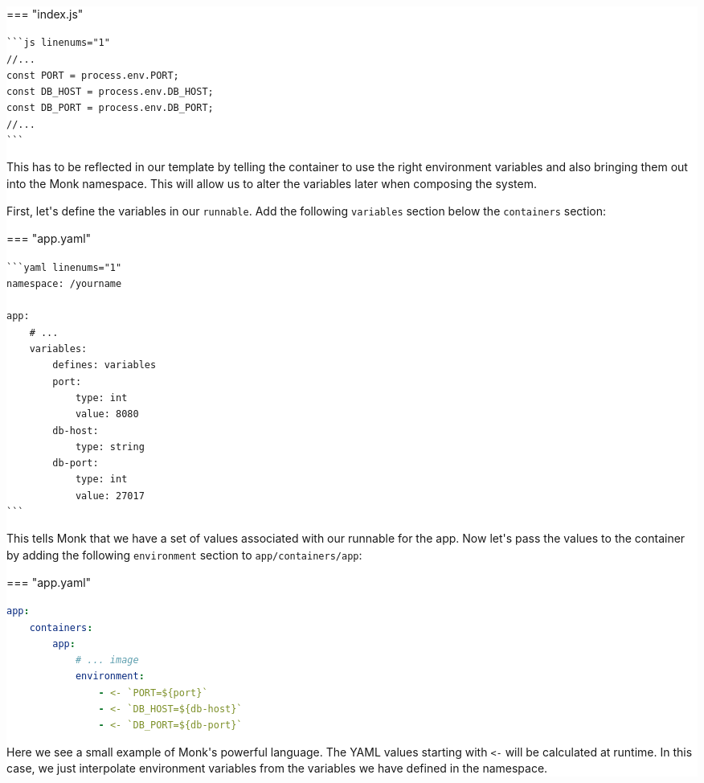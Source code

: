 === "index.js"

    ```js linenums="1"
    //...
    const PORT = process.env.PORT;
    const DB_HOST = process.env.DB_HOST;
    const DB_PORT = process.env.DB_PORT;
    //...
    ```

This has to be reflected in our template by telling the container to use the right environment variables and also bringing them out into the Monk namespace. This will allow us to alter the variables later when composing the system.

First, let's define the variables in our `runnable`. Add the following `variables` section below the `containers` section:

=== "app.yaml"

    ```yaml linenums="1"
    namespace: /yourname

    app:
        # ...
        variables:
            defines: variables
            port:
                type: int
                value: 8080
            db-host:
                type: string
            db-port:
                type: int
                value: 27017
    ```

This tells Monk that we have a set of values associated with our runnable for the app. Now let's pass the values to the container by adding the following `environment` section to `app/containers/app`:

=== "app.yaml"

```yaml linenums="1"
app:
    containers:
        app:
            # ... image
            environment:
                - <- `PORT=${port}`
                - <- `DB_HOST=${db-host}`
                - <- `DB_PORT=${db-port}`
```

Here we see a small example of Monk's powerful language. The YAML values starting with `<-` will be calculated at runtime. In this case, we just interpolate environment variables from the variables we have defined in the namespace.
